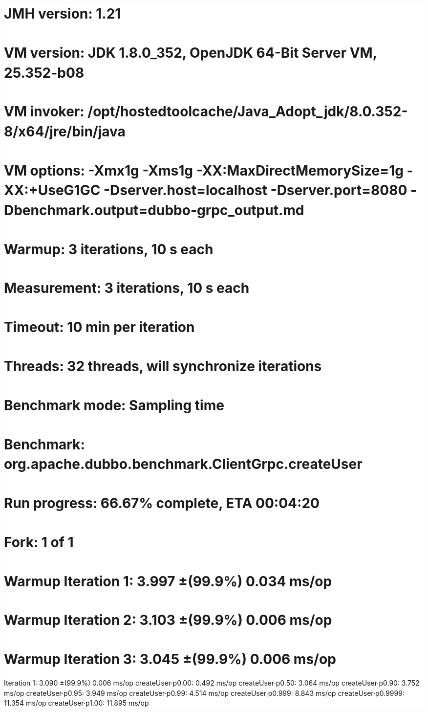 
# JMH version: 1.21
# VM version: JDK 1.8.0_352, OpenJDK 64-Bit Server VM, 25.352-b08
# VM invoker: /opt/hostedtoolcache/Java_Adopt_jdk/8.0.352-8/x64/jre/bin/java
# VM options: -Xmx1g -Xms1g -XX:MaxDirectMemorySize=1g -XX:+UseG1GC -Dserver.host=localhost -Dserver.port=8080 -Dbenchmark.output=dubbo-grpc_output.md
# Warmup: 3 iterations, 10 s each
# Measurement: 3 iterations, 10 s each
# Timeout: 10 min per iteration
# Threads: 32 threads, will synchronize iterations
# Benchmark mode: Sampling time
# Benchmark: org.apache.dubbo.benchmark.ClientGrpc.createUser

# Run progress: 66.67% complete, ETA 00:04:20
# Fork: 1 of 1
# Warmup Iteration   1: 3.997 ±(99.9%) 0.034 ms/op
# Warmup Iteration   2: 3.103 ±(99.9%) 0.006 ms/op
# Warmup Iteration   3: 3.045 ±(99.9%) 0.006 ms/op
Iteration   1: 3.090 ±(99.9%) 0.006 ms/op
                 createUser·p0.00:   0.492 ms/op
                 createUser·p0.50:   3.064 ms/op
                 createUser·p0.90:   3.752 ms/op
                 createUser·p0.95:   3.949 ms/op
                 createUser·p0.99:   4.514 ms/op
                 createUser·p0.999:  8.843 ms/op
                 createUser·p0.9999: 11.354 ms/op
                 createUser·p1.00:   11.895 ms/op
